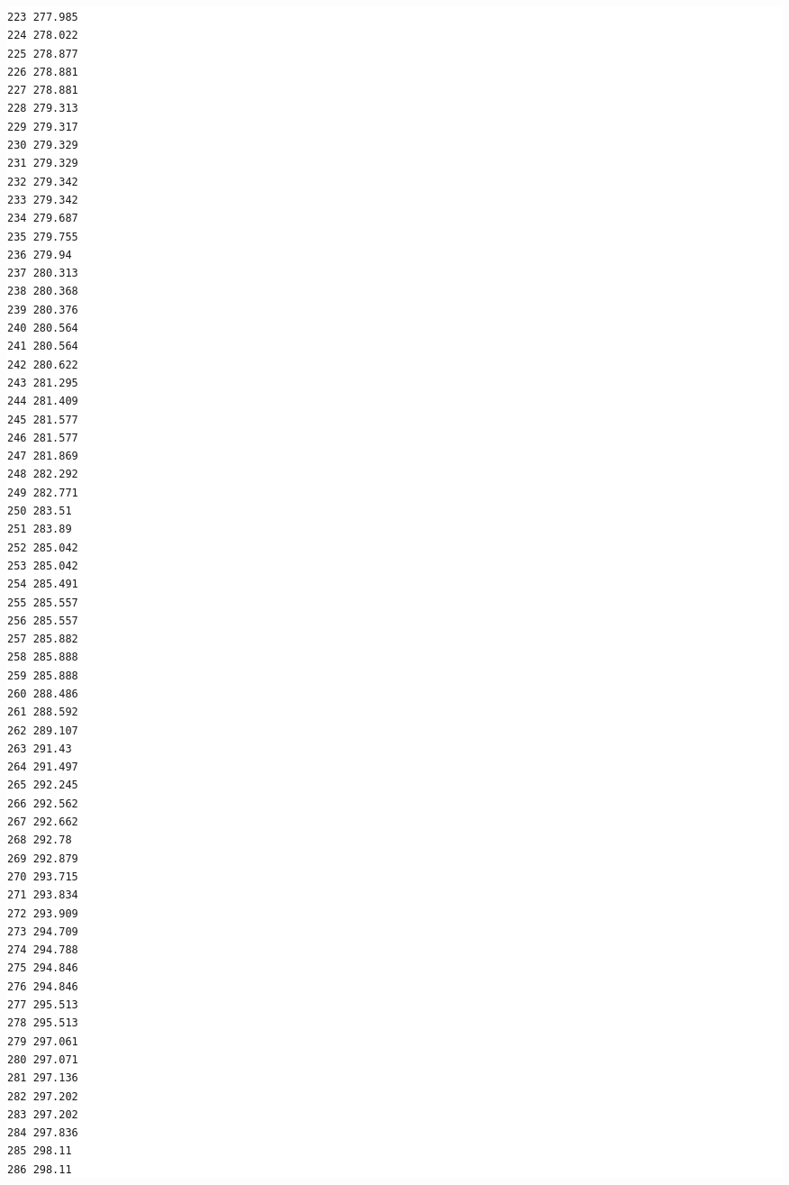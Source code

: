 	223 277.985
	224 278.022
	225 278.877
	226 278.881
	227 278.881
	228 279.313
	229 279.317
	230 279.329
	231 279.329
	232 279.342
	233 279.342
	234 279.687
	235 279.755
	236 279.94
	237 280.313
	238 280.368
	239 280.376
	240 280.564
	241 280.564
	242 280.622
	243 281.295
	244 281.409
	245 281.577
	246 281.577
	247 281.869
	248 282.292
	249 282.771
	250 283.51
	251 283.89
	252 285.042
	253 285.042
	254 285.491
	255 285.557
	256 285.557
	257 285.882
	258 285.888
	259 285.888
	260 288.486
	261 288.592
	262 289.107
	263 291.43
	264 291.497
	265 292.245
	266 292.562
	267 292.662
	268 292.78
	269 292.879
	270 293.715
	271 293.834
	272 293.909
	273 294.709
	274 294.788
	275 294.846
	276 294.846
	277 295.513
	278 295.513
	279 297.061
	280 297.071
	281 297.136
	282 297.202
	283 297.202
	284 297.836
	285 298.11
	286 298.11